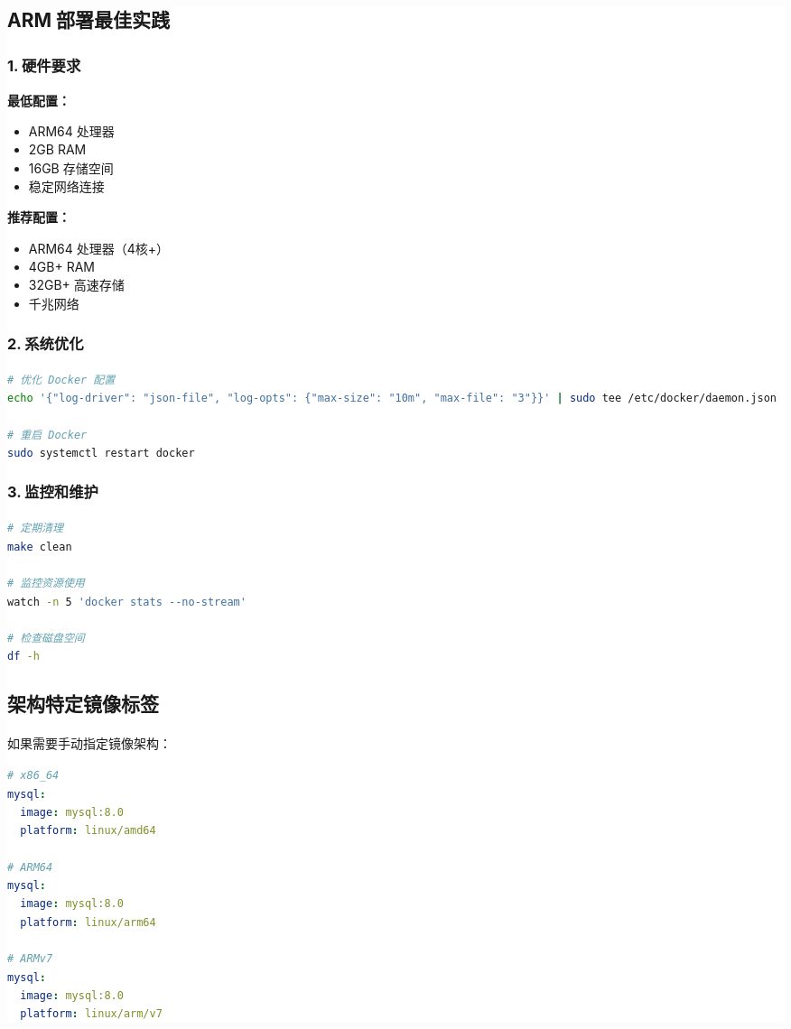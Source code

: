 ## ARM 部署最佳实践

### 1. 硬件要求

**最低配置：**
- ARM64 处理器
- 2GB RAM
- 16GB 存储空间
- 稳定网络连接

**推荐配置：**
- ARM64 处理器（4核+）
- 4GB+ RAM
- 32GB+ 高速存储
- 千兆网络

### 2. 系统优化

```bash
# 优化 Docker 配置
echo '{"log-driver": "json-file", "log-opts": {"max-size": "10m", "max-file": "3"}}' | sudo tee /etc/docker/daemon.json

# 重启 Docker
sudo systemctl restart docker
```

### 3. 监控和维护

```bash
# 定期清理
make clean

# 监控资源使用
watch -n 5 'docker stats --no-stream'

# 检查磁盘空间
df -h
```

## 架构特定镜像标签

如果需要手动指定镜像架构：

```yaml
# x86_64
mysql:
  image: mysql:8.0
  platform: linux/amd64

# ARM64
mysql:
  image: mysql:8.0  
  platform: linux/arm64

# ARMv7
mysql:
  image: mysql:8.0
  platform: linux/arm/v7
```
